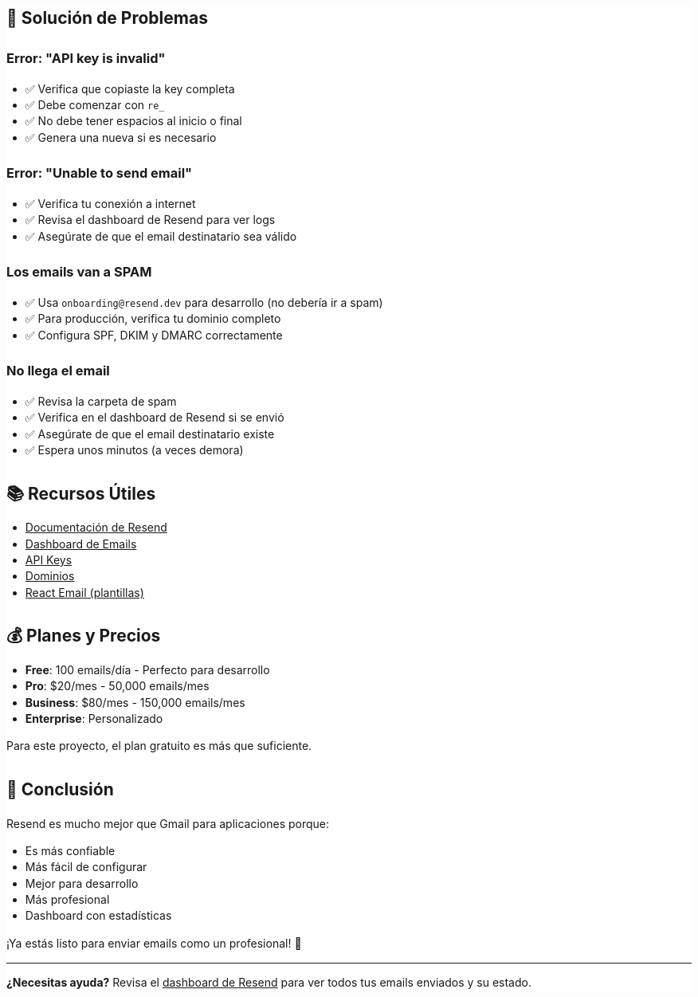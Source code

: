 ## 🐛 Solución de Problemas

### Error: "API key is invalid"
- ✅ Verifica que copiaste la key completa
- ✅ Debe comenzar con `re_`
- ✅ No debe tener espacios al inicio o final
- ✅ Genera una nueva si es necesario

### Error: "Unable to send email"
- ✅ Verifica tu conexión a internet
- ✅ Revisa el dashboard de Resend para ver logs
- ✅ Asegúrate de que el email destinatario sea válido

### Los emails van a SPAM
- ✅ Usa `onboarding@resend.dev` para desarrollo (no debería ir a spam)
- ✅ Para producción, verifica tu dominio completo
- ✅ Configura SPF, DKIM y DMARC correctamente

### No llega el email
- ✅ Revisa la carpeta de spam
- ✅ Verifica en el dashboard de Resend si se envió
- ✅ Asegúrate de que el email destinatario existe
- ✅ Espera unos minutos (a veces demora)

## 📚 Recursos Útiles

- [Documentación de Resend](https://resend.com/docs)
- [Dashboard de Emails](https://resend.com/emails)
- [API Keys](https://resend.com/api-keys)
- [Dominios](https://resend.com/domains)
- [React Email (plantillas)](https://react.email)

## 💰 Planes y Precios

- **Free**: 100 emails/día - Perfecto para desarrollo
- **Pro**: $20/mes - 50,000 emails/mes
- **Business**: $80/mes - 150,000 emails/mes
- **Enterprise**: Personalizado

Para este proyecto, el plan gratuito es más que suficiente.

## 🎯 Conclusión

Resend es mucho mejor que Gmail para aplicaciones porque:
- Es más confiable
- Más fácil de configurar
- Mejor para desarrollo
- Más profesional
- Dashboard con estadísticas

¡Ya estás listo para enviar emails como un profesional! 🚀

---

**¿Necesitas ayuda?** Revisa el [dashboard de Resend](https://resend.com/emails) para ver todos tus emails enviados y su estado.
